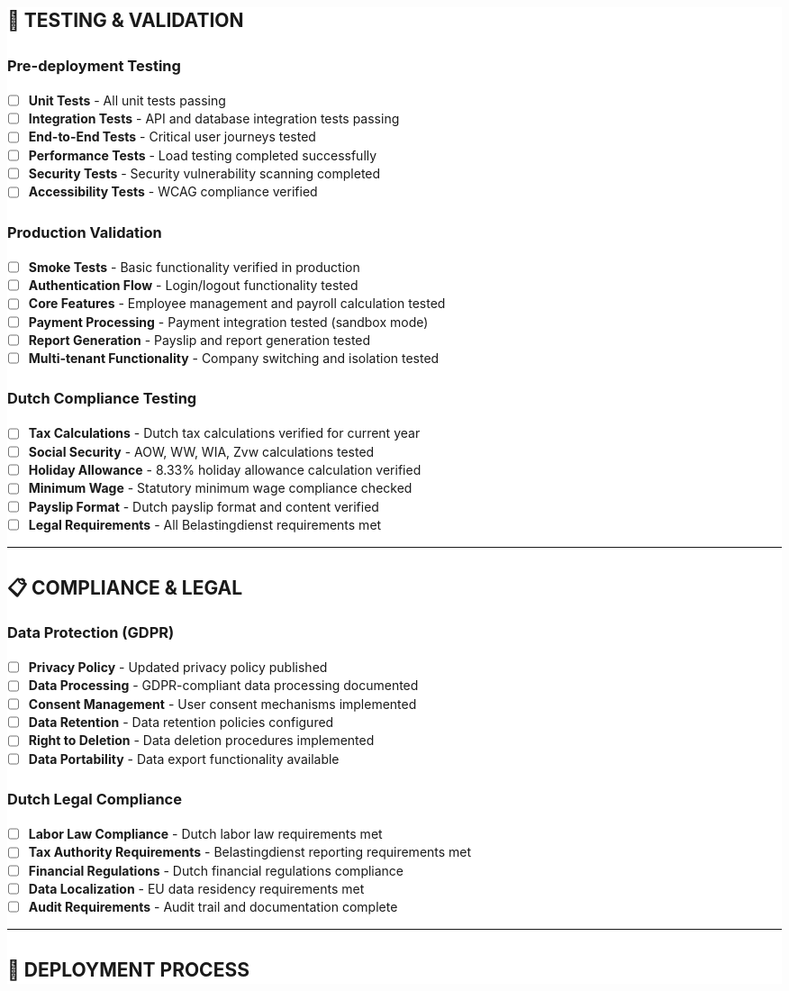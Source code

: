 
## 🧪 **TESTING & VALIDATION**

### **Pre-deployment Testing**
- [ ] **Unit Tests** - All unit tests passing
- [ ] **Integration Tests** - API and database integration tests passing
- [ ] **End-to-End Tests** - Critical user journeys tested
- [ ] **Performance Tests** - Load testing completed successfully
- [ ] **Security Tests** - Security vulnerability scanning completed
- [ ] **Accessibility Tests** - WCAG compliance verified

### **Production Validation**
- [ ] **Smoke Tests** - Basic functionality verified in production
- [ ] **Authentication Flow** - Login/logout functionality tested
- [ ] **Core Features** - Employee management and payroll calculation tested
- [ ] **Payment Processing** - Payment integration tested (sandbox mode)
- [ ] **Report Generation** - Payslip and report generation tested
- [ ] **Multi-tenant Functionality** - Company switching and isolation tested

### **Dutch Compliance Testing**
- [ ] **Tax Calculations** - Dutch tax calculations verified for current year
- [ ] **Social Security** - AOW, WW, WIA, Zvw calculations tested
- [ ] **Holiday Allowance** - 8.33% holiday allowance calculation verified
- [ ] **Minimum Wage** - Statutory minimum wage compliance checked
- [ ] **Payslip Format** - Dutch payslip format and content verified
- [ ] **Legal Requirements** - All Belastingdienst requirements met

---

## 📋 **COMPLIANCE & LEGAL**

### **Data Protection (GDPR)**
- [ ] **Privacy Policy** - Updated privacy policy published
- [ ] **Data Processing** - GDPR-compliant data processing documented
- [ ] **Consent Management** - User consent mechanisms implemented
- [ ] **Data Retention** - Data retention policies configured
- [ ] **Right to Deletion** - Data deletion procedures implemented
- [ ] **Data Portability** - Data export functionality available

### **Dutch Legal Compliance**
- [ ] **Labor Law Compliance** - Dutch labor law requirements met
- [ ] **Tax Authority Requirements** - Belastingdienst reporting requirements met
- [ ] **Financial Regulations** - Dutch financial regulations compliance
- [ ] **Data Localization** - EU data residency requirements met
- [ ] **Audit Requirements** - Audit trail and documentation complete

---

## 🔄 **DEPLOYMENT PROCESS**
